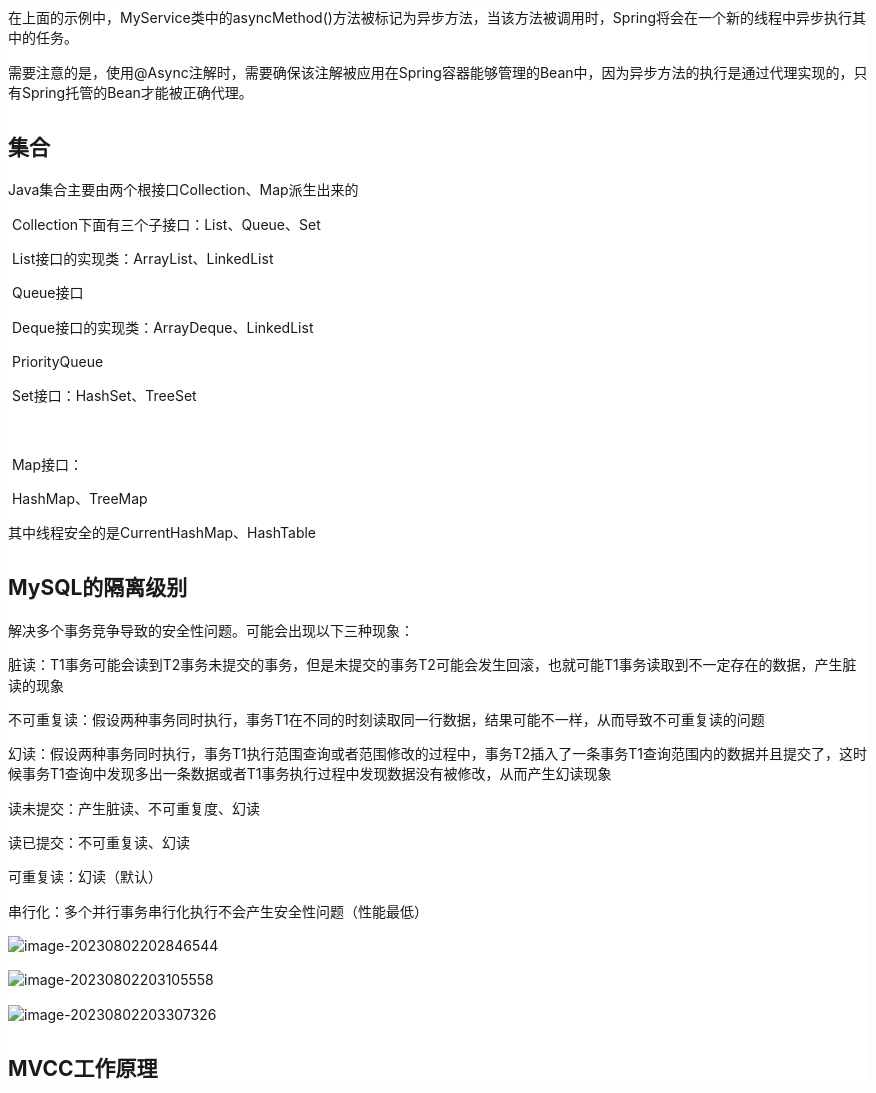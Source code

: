 在上面的示例中，MyService类中的asyncMethod()方法被标记为异步方法，当该方法被调用时，Spring将会在一个新的线程中异步执行其中的任务。

需要注意的是，使用@Async注解时，需要确保该注解被应用在Spring容器能够管理的Bean中，因为异步方法的执行是通过代理实现的，只有Spring托管的Bean才能被正确代理。



## 集合

Java集合主要由两个根接口Collection、Map派生出来的

​	Collection下面有三个子接口：List、Queue、Set

​		List接口的实现类：ArrayList、LinkedList

​		Queue接口

​			Deque接口的实现类：ArrayDeque、LinkedList

​			PriorityQueue

​		Set接口：HashSet、TreeSet

​	

​	Map接口：

​		HashMap、TreeMap

其中线程安全的是CurrentHashMap、HashTable

## MySQL的隔离级别

解决多个事务竞争导致的安全性问题。可能会出现以下三种现象：

脏读：T1事务可能会读到T2事务未提交的事务，但是未提交的事务T2可能会发生回滚，也就可能T1事务读取到不一定存在的数据，产生脏读的现象

不可重复读：假设两种事务同时执行，事务T1在不同的时刻读取同一行数据，结果可能不一样，从而导致不可重复读的问题

幻读：假设两种事务同时执行，事务T1执行范围查询或者范围修改的过程中，事务T2插入了一条事务T1查询范围内的数据并且提交了，这时候事务T1查询中发现多出一条数据或者T1事务执行过程中发现数据没有被修改，从而产生幻读现象



读未提交：产生脏读、不可重复度、幻读

读已提交：不可重复读、幻读

可重复读：幻读（默认）

串行化：多个并行事务串行化执行不会产生安全性问题（性能最低）

![image-20230802202846544](https://cdn.jsdelivr.net/gh/yzk656/image/202308022028660.png)

![image-20230802203105558](https://cdn.jsdelivr.net/gh/yzk656/image/202308022031672.png)

![image-20230802203307326](https://cdn.jsdelivr.net/gh/yzk656/image/202308022033426.png)



## MVCC工作原理
